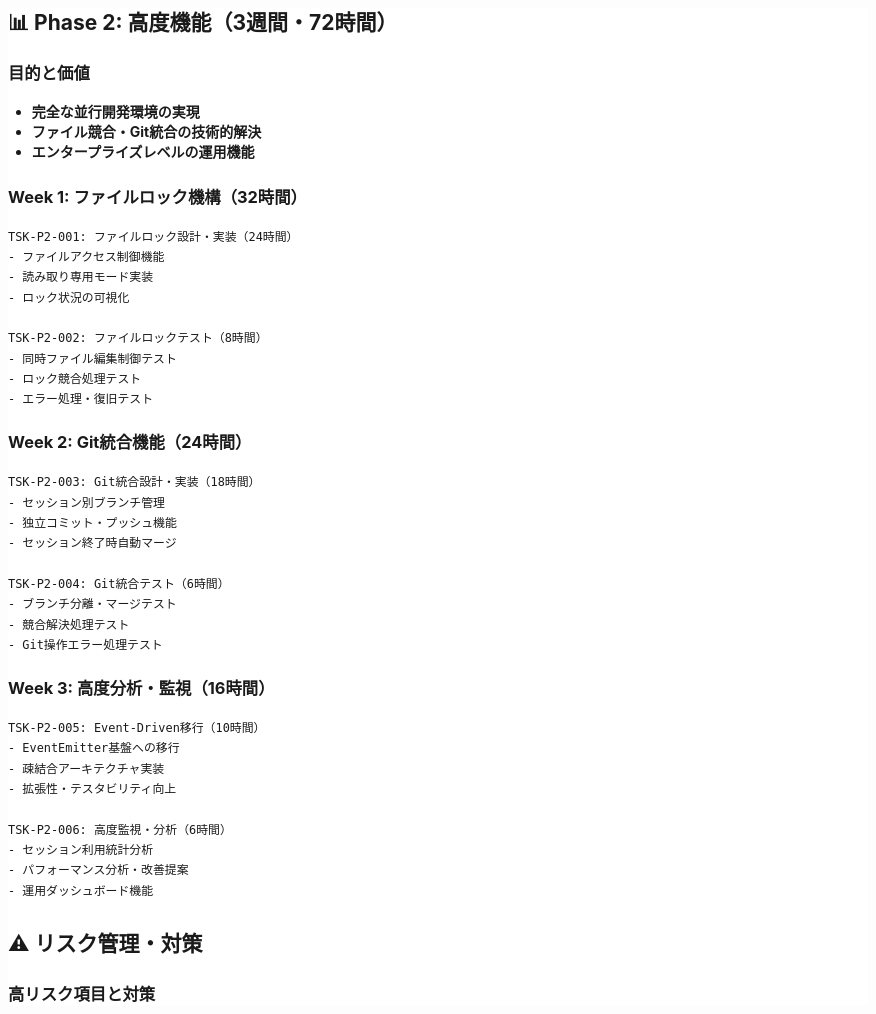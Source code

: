 ## 📊 **Phase 2: 高度機能（3週間・72時間）**

### 目的と価値
- **完全な並行開発環境の実現**
- **ファイル競合・Git統合の技術的解決**
- **エンタープライズレベルの運用機能**

### Week 1: ファイルロック機構（32時間）
```
TSK-P2-001: ファイルロック設計・実装（24時間）
- ファイルアクセス制御機能
- 読み取り専用モード実装
- ロック状況の可視化

TSK-P2-002: ファイルロックテスト（8時間）
- 同時ファイル編集制御テスト
- ロック競合処理テスト
- エラー処理・復旧テスト
```

### Week 2: Git統合機能（24時間）
```
TSK-P2-003: Git統合設計・実装（18時間）
- セッション別ブランチ管理
- 独立コミット・プッシュ機能
- セッション終了時自動マージ

TSK-P2-004: Git統合テスト（6時間）
- ブランチ分離・マージテスト
- 競合解決処理テスト
- Git操作エラー処理テスト
```

### Week 3: 高度分析・監視（16時間）
```
TSK-P2-005: Event-Driven移行（10時間）
- EventEmitter基盤への移行
- 疎結合アーキテクチャ実装
- 拡張性・テスタビリティ向上

TSK-P2-006: 高度監視・分析（6時間）
- セッション利用統計分析
- パフォーマンス分析・改善提案
- 運用ダッシュボード機能
```

## ⚠️ **リスク管理・対策**

### 高リスク項目と対策
